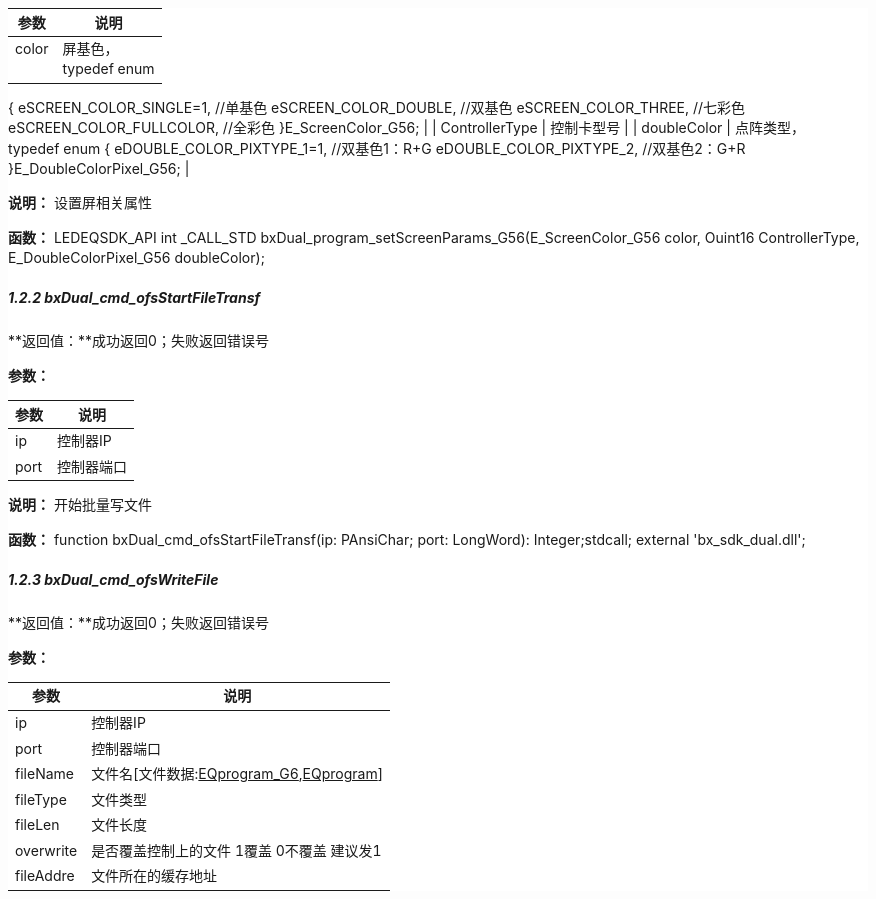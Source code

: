 | 参数           | 说明                                                         |
| -------------- | ------------------------------------------------------------ |
| color          | 屏基色，<br/>typedef enum 
{
	eSCREEN_COLOR_SINGLE=1,    //单基色
	eSCREEN_COLOR_DOUBLE,      //双基色
	eSCREEN_COLOR_THREE,       //七彩色
	eSCREEN_COLOR_FULLCOLOR,   //全彩色
}E_ScreenColor_G56; |
| ControllerType | 控制卡型号                                                   |
| doubleColor    | 点阵类型，<br/>typedef enum 
{
	eDOUBLE_COLOR_PIXTYPE_1=1, //双基色1：R+G
	eDOUBLE_COLOR_PIXTYPE_2,   //双基色2：G+R
}E_DoubleColorPixel_G56; |

**说明：** 设置屏相关属性 

**函数：** LEDEQSDK_API int _CALL_STD bxDual_program_setScreenParams_G56(E_ScreenColor_G56 color, Ouint16 ControllerType, E_DoubleColorPixel_G56 doubleColor);

##### 1.2.2 bxDual_cmd_ofsStartFileTransf

**返回值：**成功返回0；失败返回错误号 

**参数：**

| 参数 | 说明       |
| ---- | ---------- |
| ip   | 控制器IP   |
| port | 控制器端口 |

**说明：** 开始批量写文件 

**函数：** function bxDual_cmd_ofsStartFileTransf(ip: PAnsiChar; port: LongWord): Integer;stdcall; external 'bx_sdk_dual.dll';

##### 1.2.3  bxDual_cmd_ofsWriteFile

**返回值：**成功返回0；失败返回错误号 

**参数：**

| 参数      | 说明                                                         |
| --------- | ------------------------------------------------------------ |
| ip        | 控制器IP                                                     |
| port      | 控制器端口                                                   |
| fileName  | 文件名[文件数据:[EQprogram_G6](#EQprogram_G6),[EQprogram](#EQprogram)] |
| fileType  | 文件类型                                                     |
| fileLen   | 文件长度                                                     |
| overwrite | 是否覆盖控制上的文件 1覆盖 0不覆盖 建议发1                   |
| fileAddre | 文件所在的缓存地址                                           |
